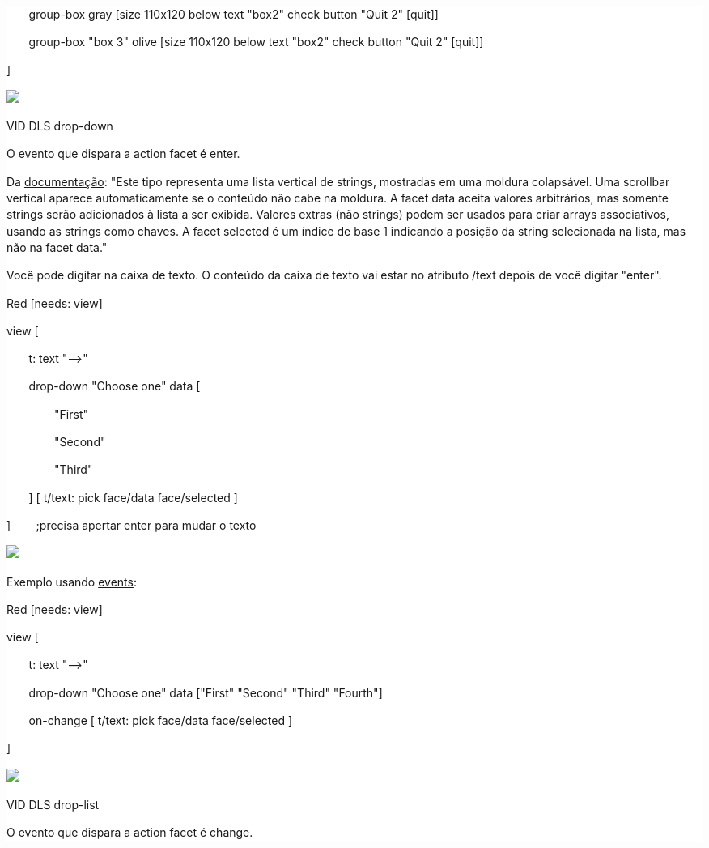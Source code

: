        group-box gray \[size 110x120 below text "box2" check button "Quit 2" \[quit]]

       group-box "box 3" olive \[size 110x120 below text "box2" check button "Quit 2" \[quit]]

]

![](http://helpin.red/lib/NewItem165.png)

VID DLS drop-down

O evento que dispara a action facet é enter.

Da [documentação](https://doc.red-lang.org/en/view.html#_drop_down): "Este tipo representa uma lista vertical de strings, mostradas em uma moldura colapsável. Uma scrollbar vertical aparece automaticamente se o conteúdo não cabe na moldura. A facet data aceita valores arbitrários, mas somente strings serão adicionados à lista a ser exibida. Valores extras (não strings) podem ser usados para criar arrays associativos, usando as strings como chaves. A facet selected é um índice de base 1 indicando a posição da string selecionada na lista, mas não na facet data."

Você pode digitar na caixa de texto. O conteúdo da caixa de texto vai estar no atributo /text depois de você digitar "enter".

Red \[needs: view]

view [

       t: text "--&gt;"

       drop-down "Choose one" data [

               "First"

               "Second"

               "Third"

       ] \[ t/text: pick face/data face/selected ]

]        ;precisa apertar enter para mudar o texto

![](http://helpin.red/lib/NewItem45.png)

Exemplo usando [events](http://helpin.red/EventseActors.html):

Red \[needs: view]

view [

       t: text "--&gt;"

       drop-down "Choose one" data \["First" "Second" "Third" "Fourth"]

       on-change \[ t/text: pick face/data face/selected ]

]

![](http://helpin.red/lib/NewItem46.png)

VID DLS drop-list

O evento que dispara a action facet é change.
